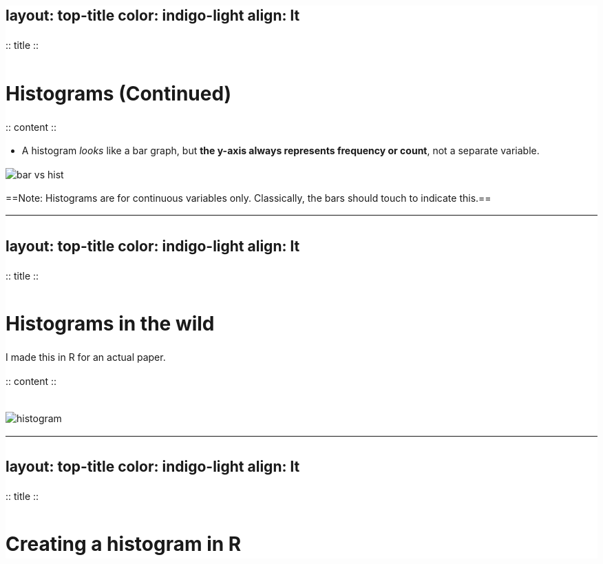 layout: top-title
color: indigo-light
align: lt
---

:: title ::
# Histograms (Continued)

:: content ::

- A histogram *looks* like a bar graph, but **the y-axis always represents frequency or count**, not a separate variable.

<img src="/images/lecture3/bar_vs_hist.png" alt="bar vs hist" class="mx-auto w-1/2" />

==Note: Histograms are for continuous variables only. Classically, the bars should touch to indicate this.== 

---
layout: top-title
color: indigo-light
align: lt
---

:: title ::
# Histograms in the wild
<div class="mt-8 w-full flex justify-center">
  <div class="bg-yellow-100 border-2 border-yellow-300 rounded-lg shadow-md p-1 rotate-1 transform">
    I made this in R for an actual paper.
  </div>
</div>

:: content ::

<br> 

<div class="flex justify-center space-x-4">
  <img src="/images/lecture3/histogram1.png" alt="histogram" class="w-1/2" />
</div>


---
layout: top-title
color: indigo-light
align: lt
---

:: title ::

# Creating a histogram in R
